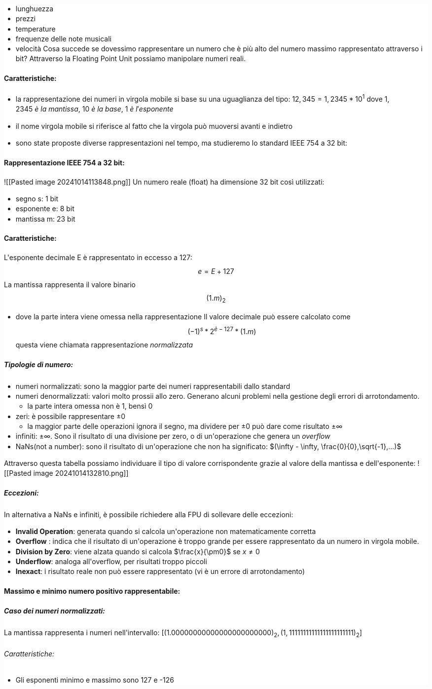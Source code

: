 - lunghuezza
- prezzi
- temperature
- frequenze delle note musicali
- velocità
Cosa succede se dovessimo rappresentare un numero che è più alto del numero massimo rappresentato attraverso i bit?
Attraverso la Floating Point Unit possiamo manipolare numeri reali.
#### Caratteristiche:
- la rappresentazione dei numeri in virgola mobile si base su una uguaglianza del tipo: $12,345 = 1,2345 * 10^{1}$
  dove 
  $1,2345~è~la~mantissa,~10~è~la~base,~1~è~l'esponente$
  
- il nome virgola mobile si riferisce al fatto che la virgola può muoversi avanti e indietro 

- sono state proposte diverse rappresentazioni nel tempo, ma studieremo lo standard IEEE 754 a 32 bit:
#### Rappresentazione IEEE 754 a 32 bit:
![[Pasted image 20241014113848.png]]
Un numero reale (float) ha dimensione 32 bit così utilizzati:
- segno s: 1 bit
- esponente e: 8 bit
- mantissa m: 23 bit
#### Caratteristiche:
L'esponente decimale E è rappresentato in eccesso a 127:$$e= E +127
$$
La mantissa rappresenta il valore binario $$(1.m)_2$$
- dove la parte intera viene omessa nella rappresentazione
Il valore decimale può essere calcolato come $$(-1)^{s}*2^{è-127}*(1.m)$$ questa viene chiamata rappresentazione _normalizzata_
##### Tipologie di numero:
- numeri normalizzati: sono la maggior parte dei numeri rappresentabili dallo standard
- numeri denormalizzati: valori molto prossii allo zero. Generano alcuni problemi nella gestione degli errori di arrotondamento.
	- la parte intera omessa non è 1, bensì 0
- zeri: è possibile rappresentare ±0
	- la maggior parte delle operazioni ignora il segno, ma dividere per ±0 può dare come risultato $\pm\infty$ 
- infiniti: $\pm\infty$. Sono il risultato di una divisione per zero, o di un'operazione che genera un _overflow_
- NaNs(not a number): sono il risultato di un'operazione che non ha significato: $(\infty - \infty, \frac{0}{0},\sqrt{-1},...)$ 

Attraverso questa tabella possiamo individuare il  tipo di valore corrispondente grazie al valore della mantissa e dell'esponente:
![[Pasted image 20241014132810.png]]
##### Eccezioni:
In alternativa a NaNs e infiniti, è possibile richiedere alla FPU di sollevare delle eccezioni:
- **Invalid Operation**: generata quando si calcola un'operazione non matematicamente corretta
- **Overflow** : indica che il risultato di un'operazione è troppo grande per essere rappresentato da un numero in virgola mobile.
- **Division by Zero**: viene alzata quando si calcola $\frac{x}{\pm0}$ se $x \neq 0$
- **Underflow**: analoga all'overflow, per risultati troppo piccoli
- **Inexact**: i risultato reale non può essere rappresentato (vi è un errore di arrotondamento)
#### Massimo e minimo numero positivo rappresentabile:
##### Caso dei numeri normalizzati:
La mantissa rappresenta i numeri nell'intervallo:
$[(1.00000000000000000000000)_2,(1,11111111111111111111111)_2]$
###### Caratteristiche:
- Gli esponenti minimo e massimo sono 127 e -126